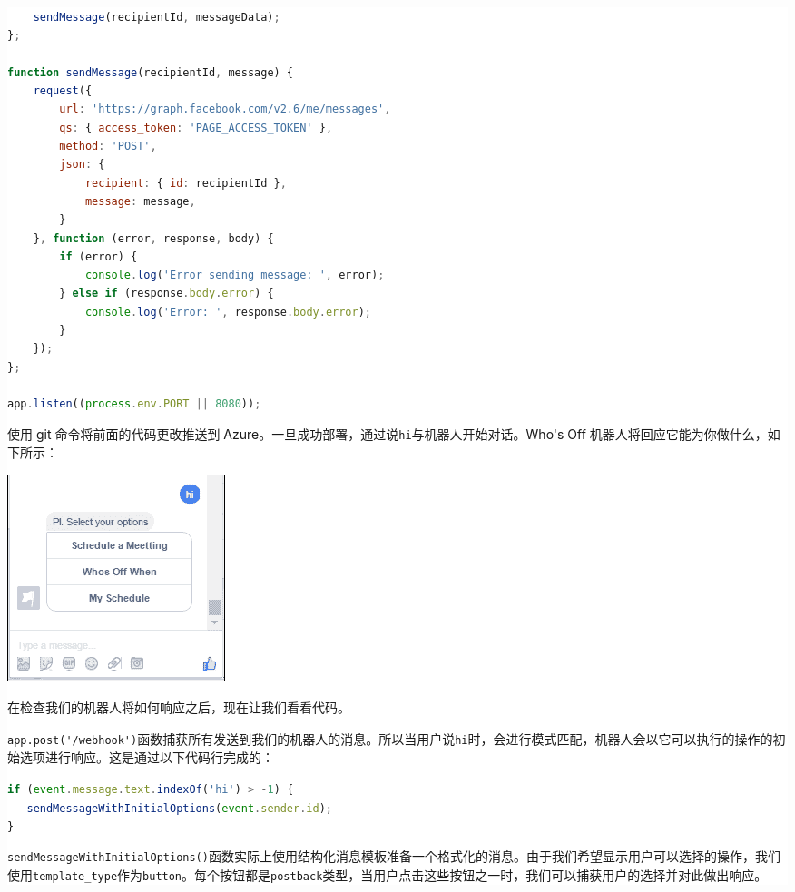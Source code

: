 ```js
    sendMessage(recipientId, messageData); 
}; 

function sendMessage(recipientId, message) { 
    request({ 
        url: 'https://graph.facebook.com/v2.6/me/messages', 
        qs: { access_token: 'PAGE_ACCESS_TOKEN' }, 
        method: 'POST', 
        json: { 
            recipient: { id: recipientId }, 
            message: message, 
        } 
    }, function (error, response, body) { 
        if (error) { 
            console.log('Error sending message: ', error); 
        } else if (response.body.error) { 
            console.log('Error: ', response.body.error); 
        } 
    }); 
}; 

app.listen((process.env.PORT || 8080)); 

```

使用 git 命令将前面的代码更改推送到 Azure。一旦成功部署，通过说`hi`与机器人开始对话。Who's Off 机器人将回应它能为你做什么，如下所示：

![显示机器人可以执行的基本选项](img/image00367.jpeg)

在检查我们的机器人将如何响应之后，现在让我们看看代码。

`app.post('/webhook')`函数捕获所有发送到我们的机器人的消息。所以当用户说`hi`时，会进行模式匹配，机器人会以它可以执行的操作的初始选项进行响应。这是通过以下代码行完成的：

```js
if (event.message.text.indexOf('hi') > -1) { 
   sendMessageWithInitialOptions(event.sender.id);                 
} 

```

`sendMessageWithInitialOptions()`函数实际上使用结构化消息模板准备一个格式化的消息。由于我们希望显示用户可以选择的操作，我们使用`template_type`作为`button`。每个按钮都是`postback`类型，当用户点击这些按钮之一时，我们可以捕获用户的选择并对此做出响应。
